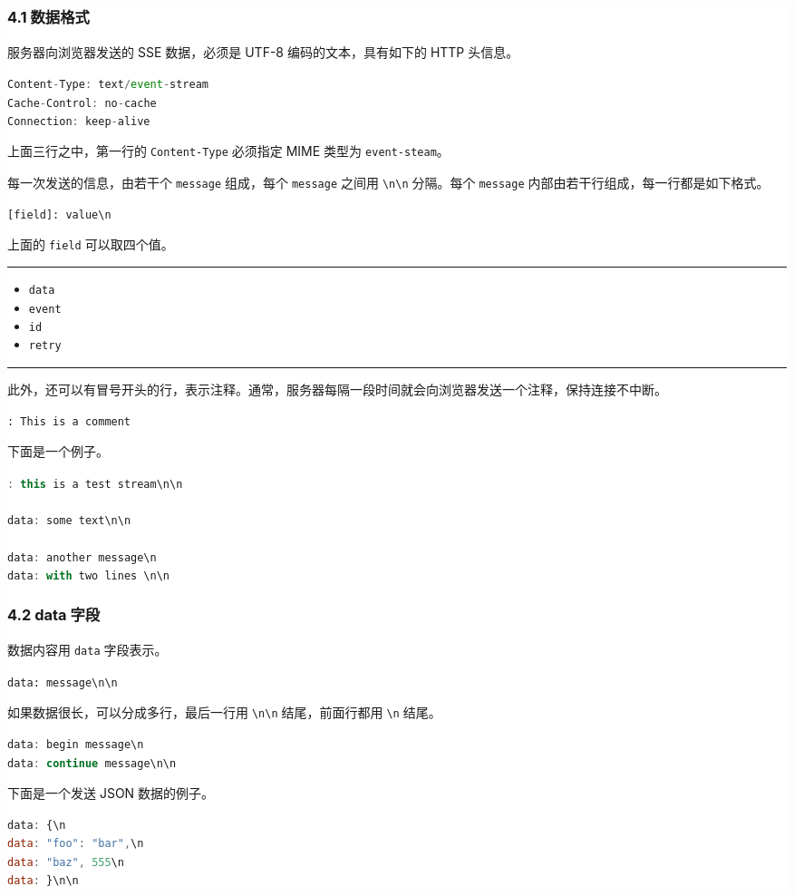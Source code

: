 ### 4.1 数据格式

服务器向浏览器发送的 SSE 数据，必须是 UTF-8 编码的文本，具有如下的 HTTP 头信息。

```javascript
Content-Type: text/event-stream
Cache-Control: no-cache
Connection: keep-alive
```

上面三行之中，第一行的 `Content-Type` 必须指定 MIME 类型为 `event-steam`。

每一次发送的信息，由若干个 `message` 组成，每个 `message` 之间用 `\n\n` 分隔。每个 `message` 内部由若干行组成，每一行都是如下格式。

`[field]: value\n`

上面的 `field` 可以取四个值。

---

- `data`
- `event`
- `id`
- `retry`

---

此外，还可以有冒号开头的行，表示注释。通常，服务器每隔一段时间就会向浏览器发送一个注释，保持连接不中断。

`: This is a comment`

下面是一个例子。

```javascript
: this is a test stream\n\n

data: some text\n\n

data: another message\n
data: with two lines \n\n
```

### 4.2 data 字段

数据内容用 `data` 字段表示。

`data: message\n\n`

如果数据很长，可以分成多行，最后一行用 `\n\n` 结尾，前面行都用 `\n` 结尾。

```javascript
data: begin message\n
data: continue message\n\n
```

下面是一个发送 JSON 数据的例子。

```javascript
data: {\n
data: "foo": "bar",\n
data: "baz", 555\n
data: }\n\n
```
